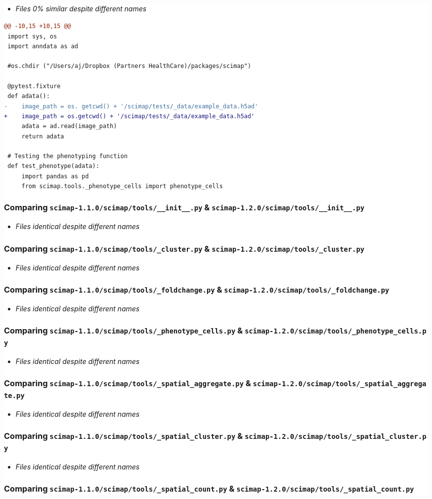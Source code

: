  * *Files 0% similar despite different names*

```diff
@@ -10,15 +10,15 @@
 import sys, os
 import anndata as ad
 
 #os.chdir ("/Users/aj/Dropbox (Partners HealthCare)/packages/scimap")
 
 @pytest.fixture
 def adata():
-    image_path = os. getcwd() + '/scimap/tests/_data/example_data.h5ad'
+    image_path = os.getcwd() + '/scimap/tests/_data/example_data.h5ad'
     adata = ad.read(image_path)
     return adata
 
 # Testing the phenotyping function
 def test_phenotype(adata):
     import pandas as pd
     from scimap.tools._phenotype_cells import phenotype_cells
```

### Comparing `scimap-1.1.0/scimap/tools/__init__.py` & `scimap-1.2.0/scimap/tools/__init__.py`

 * *Files identical despite different names*

### Comparing `scimap-1.1.0/scimap/tools/_cluster.py` & `scimap-1.2.0/scimap/tools/_cluster.py`

 * *Files identical despite different names*

### Comparing `scimap-1.1.0/scimap/tools/_foldchange.py` & `scimap-1.2.0/scimap/tools/_foldchange.py`

 * *Files identical despite different names*

### Comparing `scimap-1.1.0/scimap/tools/_phenotype_cells.py` & `scimap-1.2.0/scimap/tools/_phenotype_cells.py`

 * *Files identical despite different names*

### Comparing `scimap-1.1.0/scimap/tools/_spatial_aggregate.py` & `scimap-1.2.0/scimap/tools/_spatial_aggregate.py`

 * *Files identical despite different names*

### Comparing `scimap-1.1.0/scimap/tools/_spatial_cluster.py` & `scimap-1.2.0/scimap/tools/_spatial_cluster.py`

 * *Files identical despite different names*

### Comparing `scimap-1.1.0/scimap/tools/_spatial_count.py` & `scimap-1.2.0/scimap/tools/_spatial_count.py`
